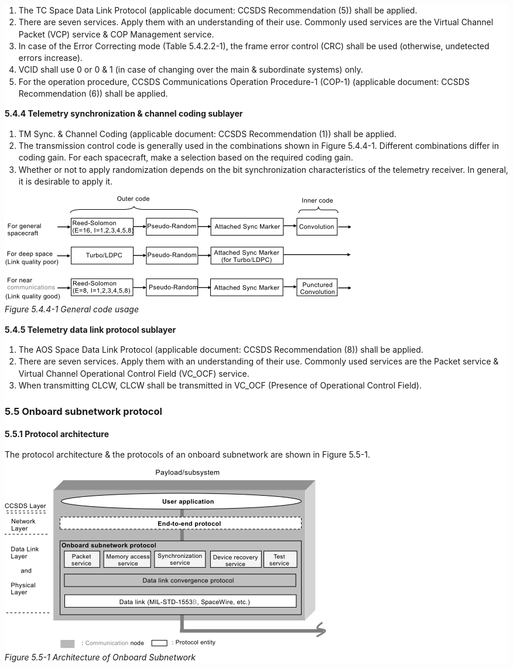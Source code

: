    1. The TC Space Data Link Protocol (applicable document: CCSDS Recommendation (5)) shall be applied.
   1. There are seven services. Apply them with an understanding of their use. Commonly used services are the Virtual Channel Packet (VCP) service & COP Management service.
   1. In case of the Error Correcting mode (Table 5.4.2.2-1), the frame error control (CRC) shall be used (otherwise, undetected errors increase).
   1. VCID shall use 0 or 0 & 1 (in case of changing over the main & subordinate systems) only.
   1. For the operation procedure, CCSDS Communications Operation Procedure-1 (COP-1) (applicable document: CCSDS Recommendation (6)) shall be applied.

**5.4.4 Telemetry synchronization & channel coding sublayer**

   1. TM Sync. & Channel Coding (applicable document: CCSDS Recommendation (1)) shall be applied.
   1. The transmission control code is generally used in the combinations shown in Figure 5.4.4-1. Different combinations differ in coding gain. For each spacecraft, make a selection based on the required coding gain.
   1. Whether or not to apply randomization depends on the bit synchronization characteristics of the telemetry receiver. In general, it is desirable to apply it.

![](f/doc/jp/jerg_2_400_09.webp)  
*Figure 5.4.4-1 General code usage*

**5.4.5 Telemetry data link protocol sublayer**

   1. The AOS Space Data Link Protocol (applicable document: CCSDS Recommendation (8)) shall be applied.
   1. There are seven services. Apply them with an understanding of their use. Commonly used services are the Packet service & Virtual Channel Operational Control Field (VC_OCF) service.
   1. When transmitting CLCW, CLCW shall be transmitted in VC_OCF (Presence of Operational Control Field).


### 5.5 Onboard subnetwork protocol

**5.5.1 Protocol architecture**

The protocol architecture & the protocols of an onboard subnetwork are shown in Figure 5.5-1.

![](f/doc/jp/jerg_2_400_10.webp)  
*Figure 5.5-1 Architecture of Onboard Subnetwork*
